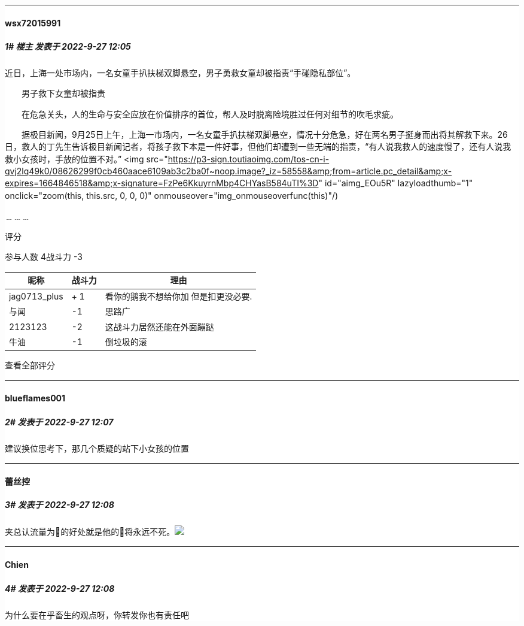 

*****

####  wsx72015991  
##### 1#       楼主       发表于 2022-9-27 12:05

近日，上海一处市场内，一名女童手扒扶梯双脚悬空，男子勇救女童却被指责“手碰隐私部位”。

　　男子救下女童却被指责

　　在危急关头，人的生命与安全应放在价值排序的首位，帮人及时脱离险境胜过任何对细节的吹毛求疵。

　　据极目新闻，9月25日上午，上海一市场内，一名女童手扒扶梯双脚悬空，情况十分危急，好在两名男子挺身而出将其解救下来。26日，救人的丁先生告诉极目新闻记者，将孩子救下本是一件好事，但他们却遭到一些无端的指责，“有人说我救人的速度慢了，还有人说我救小女孩时，手放的位置不对。”
<img src="https://p3-sign.toutiaoimg.com/tos-cn-i-qvj2lq49k0/08626299f0cb460aace6109ab3c2ba0f~noop.image?_iz=58558&amp;from=article.pc_detail&amp;x-expires=1664846518&amp;x-signature=FzPe6KkuyrnMbp4CHYasB584uTI%3D" id="aimg_EOu5R" lazyloadthumb="1" onclick="zoom(this, this.src, 0, 0, 0)" onmouseover="img_onmouseoverfunc(this)"/)

﹍﹍﹍

评分

 参与人数 4战斗力 -3

|昵称|战斗力|理由|
|----|---|---|
| jag0713_plus| + 1|看你的鹅我不想给你加 但是扣更没必要.|
| 与闻|-1|思路广|
| 2123123|-2|这战斗力居然还能在外面蹦跶|
| 牛油|-1|倒垃圾的滚|

查看全部评分

*****

####  blueflames001  
##### 2#       发表于 2022-9-27 12:07

建议换位思考下，那几个质疑的站下小女孩的位置

*****

####  蕾丝控  
##### 3#       发表于 2022-9-27 12:08

夹总认流量为🐎的好处就是他的🐎将永远不死。<img src="https://static.saraba1st.com/image/smiley/face2017/037.png" referrerpolicy="no-referrer">

*****

####  Chien  
##### 4#       发表于 2022-9-27 12:08

为什么要在乎畜生的观点呀，你转发你也有责任吧
